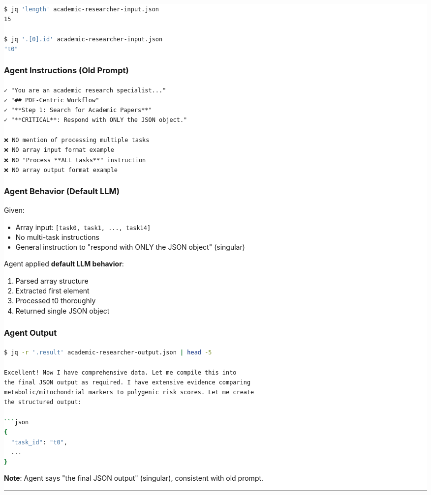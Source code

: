 ```bash
$ jq 'length' academic-researcher-input.json
15

$ jq '.[0].id' academic-researcher-input.json
"t0"
```

### Agent Instructions (Old Prompt)

```
✓ "You are an academic research specialist..."
✓ "## PDF-Centric Workflow"
✓ "**Step 1: Search for Academic Papers**"
✓ "**CRITICAL**: Respond with ONLY the JSON object."

❌ NO mention of processing multiple tasks
❌ NO array input format example
❌ NO "Process **ALL tasks**" instruction
❌ NO array output format example
```

### Agent Behavior (Default LLM)

Given:
- Array input: `[task0, task1, ..., task14]`
- No multi-task instructions
- General instruction to "respond with ONLY the JSON object" (singular)

Agent applied **default LLM behavior**:
1. Parsed array structure
2. Extracted first element
3. Processed t0 thoroughly
4. Returned single JSON object

### Agent Output

```bash
$ jq -r '.result' academic-researcher-output.json | head -5

Excellent! Now I have comprehensive data. Let me compile this into 
the final JSON output as required. I have extensive evidence comparing 
metabolic/mitochondrial markers to polygenic risk scores. Let me create 
the structured output:

```json
{
  "task_id": "t0",
  ...
}
```

**Note**: Agent says "the final JSON output" (singular), consistent with old prompt.

---